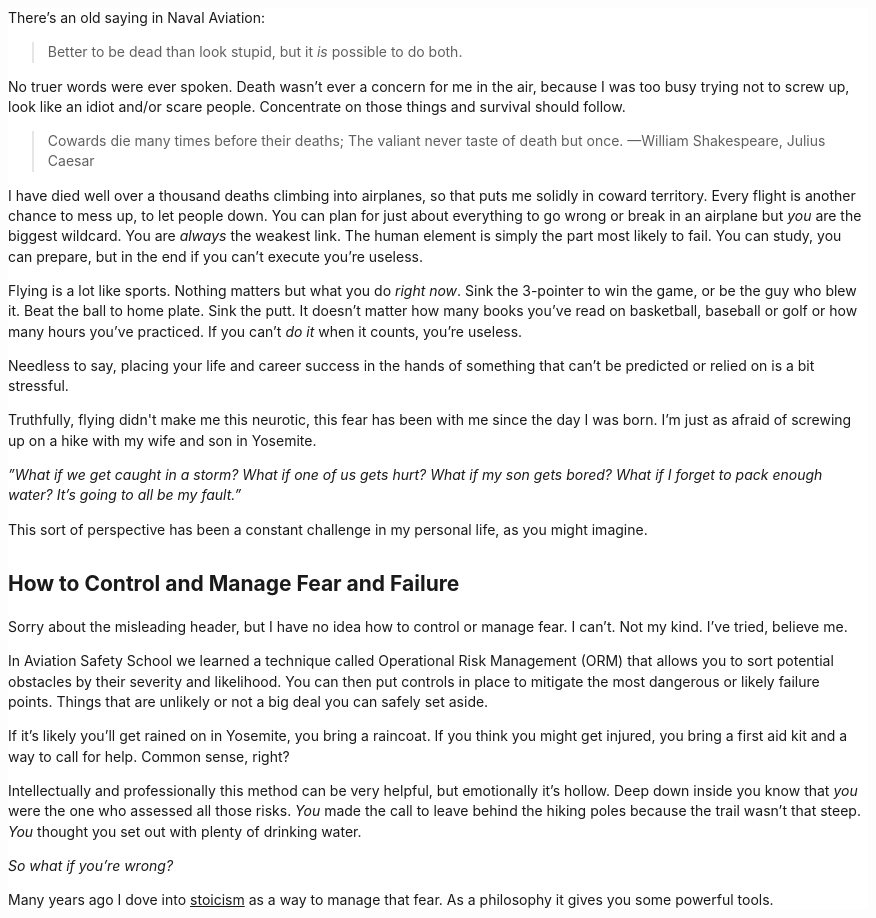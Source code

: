 <iframe src="http://player.vimeo.com/video/47480980" width="500" height="375" frameborder="0" webkitAllowFullScreen mozallowfullscreen allowFullScreen></iframe>

There’s an old saying in Naval Aviation:

> Better to be dead than look stupid, but it _is_ possible to do both.

No truer words were ever spoken. Death wasn’t ever a concern for me in the air, because I was too busy trying not to screw up, look like an idiot and/or scare people. Concentrate on those things and survival should follow.

> Cowards die many times before their deaths; The valiant never taste of death but once. —William Shakespeare, Julius Caesar

I have died well over a thousand deaths climbing into airplanes, so that puts me solidly in coward territory. Every flight is another chance to mess up, to let people down. You can plan for just about everything to go wrong or break in an airplane but _you_ are the biggest wildcard. You are _always_ the weakest link. The human element is simply the part most likely to fail. You can study, you can prepare, but in the end if you can’t execute you’re useless. 

Flying is a lot like sports. Nothing matters but what you do _right now_. Sink the 3-pointer to win the game, or be the guy who blew it. Beat the ball to home plate. Sink the putt. It doesn’t matter how many books you’ve read on basketball, baseball or golf or how many hours you’ve practiced. If you can’t _do it_ when it counts, you’re useless.

Needless to say, placing your life and career success in the hands of something that can’t be predicted or relied on is a bit stressful. 

Truthfully, flying didn't make me this neurotic, this fear has been with me since the day I was born. I’m just as afraid of screwing up on a hike with my wife and son in Yosemite. 

_”What if we get caught in a storm? What if one of us gets hurt? What if my son gets bored? What if I forget to pack enough water? It’s going to all be my fault.”_

This sort of perspective has been a constant challenge in my personal life, as you might imagine. 

## How to Control and Manage Fear and Failure

Sorry about the misleading header, but I have no idea how to control or manage fear. I can’t. Not my kind. I’ve tried, believe me.

In Aviation Safety School we learned a technique called Operational Risk Management (ORM) that allows you to sort potential obstacles by their severity and likelihood. You can then put controls in place to mitigate the most dangerous or likely failure points. Things that are unlikely or not a big deal you can safely set aside. 

If it’s likely you’ll get rained on in Yosemite, you bring a raincoat. If you think you might get injured, you bring a first aid kit and a way to call for help. Common sense, right?

Intellectually and professionally this method can be very helpful, but emotionally it’s hollow. Deep down inside you know that _you_ were the one who assessed all those risks. _You_ made the call to leave behind the hiking poles because the trail wasn’t that steep. _You_ thought you set out with plenty of drinking water.

_So what if you’re wrong?_

Many years ago I dove into [stoicism][5] as a way to manage that fear. As a philosophy it gives you some powerful tools. 


   [2]: http://yuvizalkow.com
   [3]: http://yuvizalkow.com/book/
   [4]: http://yuvizalkow.com/general/fear-failure-experiment/
   [5]: http://en.wikipedia.org/wiki/Stoicism
   [6]: http://en.wikipedia.org/wiki/Seneca_the_Younger